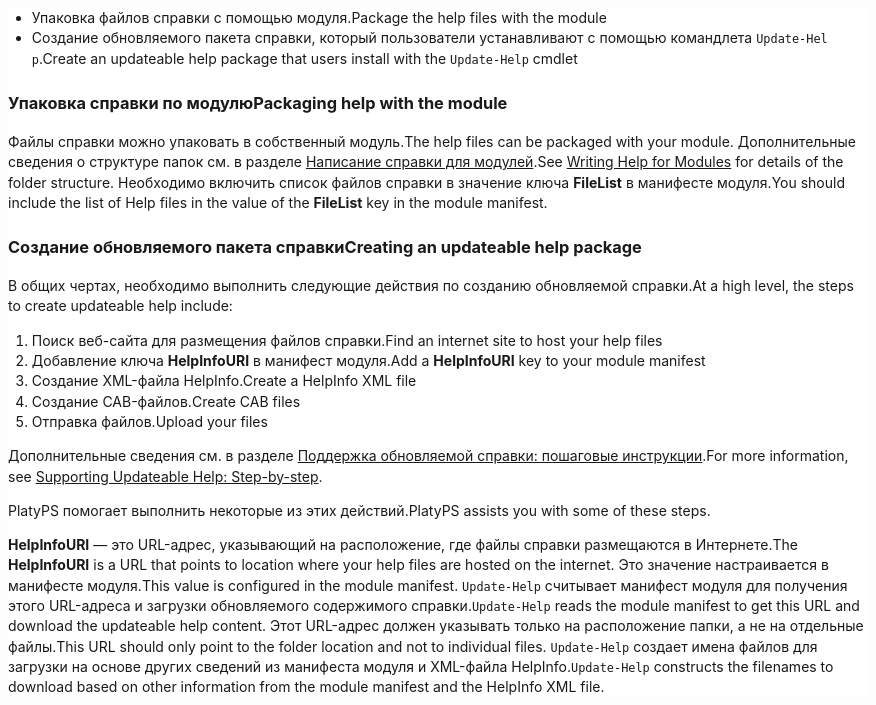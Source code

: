 - <span data-ttu-id="02b67-200">Упаковка файлов справки с помощью модуля.</span><span class="sxs-lookup"><span data-stu-id="02b67-200">Package the help files with the module</span></span>
- <span data-ttu-id="02b67-201">Создание обновляемого пакета справки, который пользователи устанавливают с помощью командлета `Update-Help`.</span><span class="sxs-lookup"><span data-stu-id="02b67-201">Create an updateable help package that users install with the `Update-Help` cmdlet</span></span>

### <a name="packaging-help-with-the-module"></a><span data-ttu-id="02b67-202">Упаковка справки по модулю</span><span class="sxs-lookup"><span data-stu-id="02b67-202">Packaging help with the module</span></span>

<span data-ttu-id="02b67-203">Файлы справки можно упаковать в собственный модуль.</span><span class="sxs-lookup"><span data-stu-id="02b67-203">The help files can be packaged with your module.</span></span> <span data-ttu-id="02b67-204">Дополнительные сведения о структуре папок см. в разделе [Написание справки для модулей][].</span><span class="sxs-lookup"><span data-stu-id="02b67-204">See [Writing Help for Modules][] for details of the folder structure.</span></span> <span data-ttu-id="02b67-205">Необходимо включить список файлов справки в значение ключа **FileList** в манифесте модуля.</span><span class="sxs-lookup"><span data-stu-id="02b67-205">You should include the list of Help files in the value of the **FileList** key in the module manifest.</span></span>

### <a name="creating-an-updateable-help-package"></a><span data-ttu-id="02b67-206">Создание обновляемого пакета справки</span><span class="sxs-lookup"><span data-stu-id="02b67-206">Creating an updateable help package</span></span>

<span data-ttu-id="02b67-207">В общих чертах, необходимо выполнить следующие действия по созданию обновляемой справки.</span><span class="sxs-lookup"><span data-stu-id="02b67-207">At a high level, the steps to create updateable help include:</span></span>

1. <span data-ttu-id="02b67-208">Поиск веб-сайта для размещения файлов справки.</span><span class="sxs-lookup"><span data-stu-id="02b67-208">Find an internet site to host your help files</span></span>
1. <span data-ttu-id="02b67-209">Добавление ключа **HelpInfoURI** в манифест модуля.</span><span class="sxs-lookup"><span data-stu-id="02b67-209">Add a **HelpInfoURI** key to your module manifest</span></span>
1. <span data-ttu-id="02b67-210">Создание XML-файла HelpInfo.</span><span class="sxs-lookup"><span data-stu-id="02b67-210">Create a HelpInfo XML file</span></span>
1. <span data-ttu-id="02b67-211">Создание CAB-файлов.</span><span class="sxs-lookup"><span data-stu-id="02b67-211">Create CAB files</span></span>
1. <span data-ttu-id="02b67-212">Отправка файлов.</span><span class="sxs-lookup"><span data-stu-id="02b67-212">Upload your files</span></span>

<span data-ttu-id="02b67-213">Дополнительные сведения см. в разделе [Поддержка обновляемой справки: пошаговые инструкции][step-by-step].</span><span class="sxs-lookup"><span data-stu-id="02b67-213">For more information, see [Supporting Updateable Help: Step-by-step][step-by-step].</span></span>

<span data-ttu-id="02b67-214">PlatyPS помогает выполнить некоторые из этих действий.</span><span class="sxs-lookup"><span data-stu-id="02b67-214">PlatyPS assists you with  some of these steps.</span></span>

<span data-ttu-id="02b67-215">**HelpInfoURI** — это URL-адрес, указывающий на расположение, где файлы справки размещаются в Интернете.</span><span class="sxs-lookup"><span data-stu-id="02b67-215">The **HelpInfoURI** is a URL that points to location where your help files are hosted on the internet.</span></span> <span data-ttu-id="02b67-216">Это значение настраивается в манифесте модуля.</span><span class="sxs-lookup"><span data-stu-id="02b67-216">This value is configured in the module manifest.</span></span> <span data-ttu-id="02b67-217">`Update-Help` считывает манифест модуля для получения этого URL-адреса и загрузки обновляемого содержимого справки.</span><span class="sxs-lookup"><span data-stu-id="02b67-217">`Update-Help` reads the module manifest to get this URL and download the updateable help content.</span></span> <span data-ttu-id="02b67-218">Этот URL-адрес должен указывать только на расположение папки, а не на отдельные файлы.</span><span class="sxs-lookup"><span data-stu-id="02b67-218">This URL should only point to the folder location and not to individual files.</span></span> <span data-ttu-id="02b67-219">`Update-Help` создает имена файлов для загрузки на основе других сведений из манифеста модуля и XML-файла HelpInfo.</span><span class="sxs-lookup"><span data-stu-id="02b67-219">`Update-Help` constructs the filenames to download based on other information from the module manifest and the HelpInfo XML file.</span></span>


[platyps-repo]: https://github.com/PowerShell/platyps
[PlatyPS]: https://www.powershellgallery.com/packages/platyPS/
[Markdown]: https://commonmark.org
[markdig]: https://github.com/lunet-io/markdig
[schema]: https://github.com/PowerShell/platyPS/blob/master/platyPS.schema.md
[Get-Item]: https://github.com/MicrosoftDocs/PowerShell-Docs/blob/staging/reference/7.0/Microsoft.PowerShell.Management/Get-Item.md
[New-MarkdownHelp]: https://github.com/PowerShell/platyPS/blob/master/docs/New-MarkdownHelp.md
[Update-MarkdownHelpModule]: https://github.com/PowerShell/platyPS/blob/master/docs/Update-MarkdownHelpModule.md
[New-MarkdownAboutHelp]: https://github.com/PowerShell/platyPS/blob/master/docs/New-MarkdownAboutHelp.md
[New-ExternalHelp]: https://github.com/PowerShell/platyPS/blob/master/docs/New-ExternalHelp.md
[Get-HelpPreview]: https://github.com/PowerShell/platyPS/blob/master/docs/Get-HelpPreview.md
[New-ExternalHelpCab]: https://github.com/PowerShell/platyPS/blob/master/docs/New-ExternalHelpCab.md
[Руководство по стилю для PowerShell]: /powershell/scripting/community/contributing/powershell-style-guide
[PowerShell style guide]: /powershell/scripting/community/contributing/powershell-style-guide
[Изменение справочных статей]: /powershell/scripting/community/contributing/editing-cmdlet-ref
[Editing reference articles]: /powershell/scripting/community/contributing/editing-cmdlet-ref
[Написание справки для модулей]: /powershell/scripting/developer/help/writing-help-for-windows-powershell-modules
[Writing Help for Modules]: /powershell/scripting/developer/help/writing-help-for-windows-powershell-modules
[step-by-step]: /powershell/scripting/developer/help/updatable-help-authoring-step-by-step
[Pandoc]: https://pandoc.org
[ConvertFrom-Markdown]: /powershell/module/microsoft.powershell.utility/convertfrom-markdown
[Show-Markdown]: /powershell/module/microsoft.powershell.utility/show-markdown
